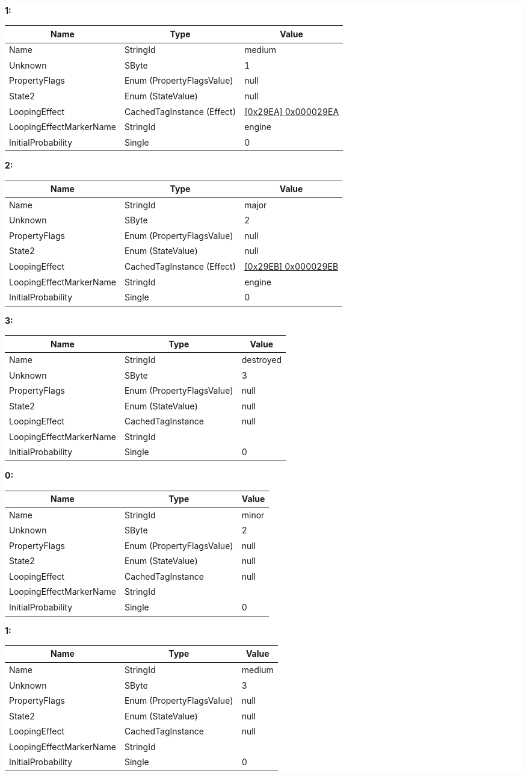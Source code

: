 
**1:**

Name	| Type	| Value
---	|---	|---	|
Name	|StringId	|medium
Unknown	|SByte	|1
PropertyFlags	|Enum (PropertyFlagsValue)	|null
State2	|Enum (StateValue)	|null
LoopingEffect	|CachedTagInstance (Effect)	|[[0x29EA] 0x000029EA](../Effect/29EA.md)
LoopingEffectMarkerName	|StringId	|engine
InitialProbability	|Single	|0


**2:**

Name	| Type	| Value
---	|---	|---	|
Name	|StringId	|major
Unknown	|SByte	|2
PropertyFlags	|Enum (PropertyFlagsValue)	|null
State2	|Enum (StateValue)	|null
LoopingEffect	|CachedTagInstance (Effect)	|[[0x29EB] 0x000029EB](../Effect/29EB.md)
LoopingEffectMarkerName	|StringId	|engine
InitialProbability	|Single	|0


**3:**

Name	| Type	| Value
---	|---	|---	|
Name	|StringId	|destroyed
Unknown	|SByte	|3
PropertyFlags	|Enum (PropertyFlagsValue)	|null
State2	|Enum (StateValue)	|null
LoopingEffect	|CachedTagInstance	|null
LoopingEffectMarkerName	|StringId	|
InitialProbability	|Single	|0


**0:**

Name	| Type	| Value
---	|---	|---	|
Name	|StringId	|minor
Unknown	|SByte	|2
PropertyFlags	|Enum (PropertyFlagsValue)	|null
State2	|Enum (StateValue)	|null
LoopingEffect	|CachedTagInstance	|null
LoopingEffectMarkerName	|StringId	|
InitialProbability	|Single	|0


**1:**

Name	| Type	| Value
---	|---	|---	|
Name	|StringId	|medium
Unknown	|SByte	|3
PropertyFlags	|Enum (PropertyFlagsValue)	|null
State2	|Enum (StateValue)	|null
LoopingEffect	|CachedTagInstance	|null
LoopingEffectMarkerName	|StringId	|
InitialProbability	|Single	|0
